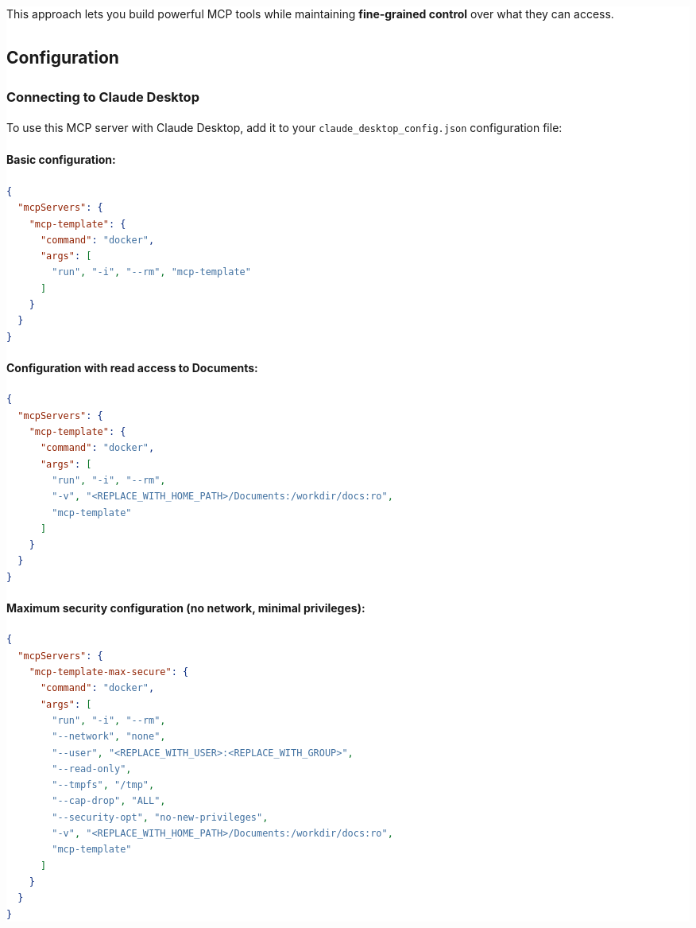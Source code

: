 This approach lets you build powerful MCP tools while maintaining **fine-grained control** over what they can access.

## Configuration

### Connecting to Claude Desktop

To use this MCP server with Claude Desktop, add it to your `claude_desktop_config.json` configuration file:

#### Basic configuration:

```json
{
  "mcpServers": {
    "mcp-template": {
      "command": "docker",
      "args": [
        "run", "-i", "--rm", "mcp-template"
      ]
    }
  }
}
```

#### Configuration with read access to Documents:
```json
{
  "mcpServers": {
    "mcp-template": {
      "command": "docker",
      "args": [
        "run", "-i", "--rm",
        "-v", "<REPLACE_WITH_HOME_PATH>/Documents:/workdir/docs:ro",
        "mcp-template"
      ]
    }
  }
}
```

#### Maximum security configuration (no network, minimal privileges):
```json
{
  "mcpServers": {
    "mcp-template-max-secure": {
      "command": "docker",
      "args": [
        "run", "-i", "--rm",
        "--network", "none",
        "--user", "<REPLACE_WITH_USER>:<REPLACE_WITH_GROUP>",
        "--read-only",
        "--tmpfs", "/tmp",
        "--cap-drop", "ALL",
        "--security-opt", "no-new-privileges",
        "-v", "<REPLACE_WITH_HOME_PATH>/Documents:/workdir/docs:ro",
        "mcp-template"
      ]
    }
  }
}
```
